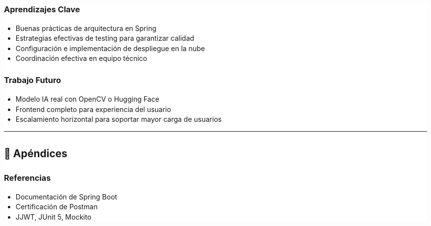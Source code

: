 
### Aprendizajes Clave
- Buenas prácticas de arquitectura en Spring
- Estrategias efectivas de testing para garantizar calidad
- Configuración e implementación de despliegue en la nube
- Coordinación efectiva en equipo técnico


### Trabajo Futuro
- Modelo IA real con OpenCV o Hugging Face
- Frontend completo para experiencia del usuario
- Escalamiento horizontal para soportar mayor carga de usuarios

---

## 📎 Apéndices

### Referencias
- Documentación de Spring Boot
- Certificación de Postman
- JJWT, JUnit 5, Mockito

